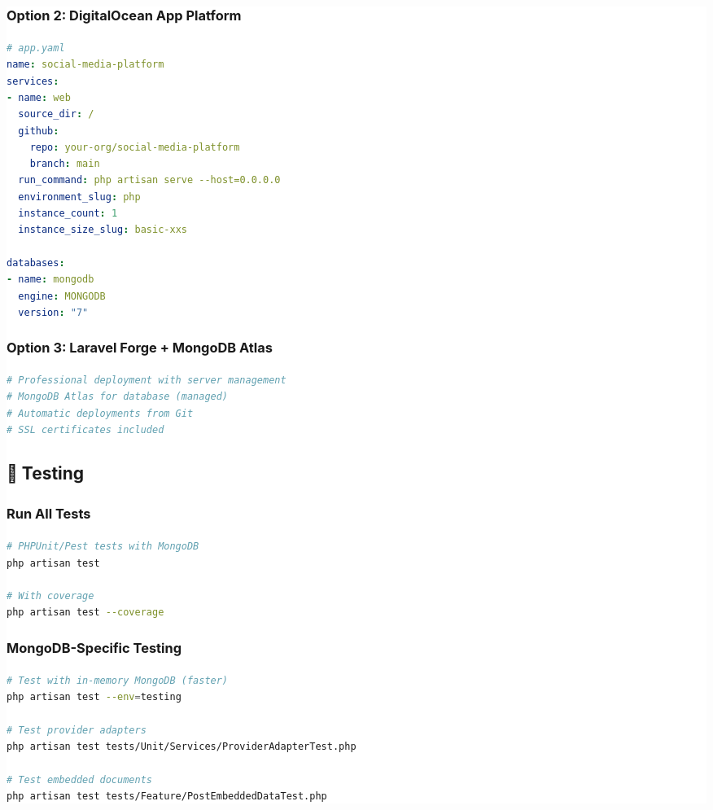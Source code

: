 ### **Option 2: DigitalOcean App Platform**
```yaml
# app.yaml
name: social-media-platform
services:
- name: web
  source_dir: /
  github:
    repo: your-org/social-media-platform
    branch: main
  run_command: php artisan serve --host=0.0.0.0
  environment_slug: php
  instance_count: 1
  instance_size_slug: basic-xxs
  
databases:
- name: mongodb
  engine: MONGODB
  version: "7"
```

### **Option 3: Laravel Forge + MongoDB Atlas**
```bash
# Professional deployment with server management
# MongoDB Atlas for database (managed)
# Automatic deployments from Git
# SSL certificates included
```

## 🧪 Testing

### Run All Tests
```bash
# PHPUnit/Pest tests with MongoDB
php artisan test

# With coverage
php artisan test --coverage
```

### MongoDB-Specific Testing
```bash
# Test with in-memory MongoDB (faster)
php artisan test --env=testing

# Test provider adapters
php artisan test tests/Unit/Services/ProviderAdapterTest.php

# Test embedded documents
php artisan test tests/Feature/PostEmbeddedDataTest.php
```
